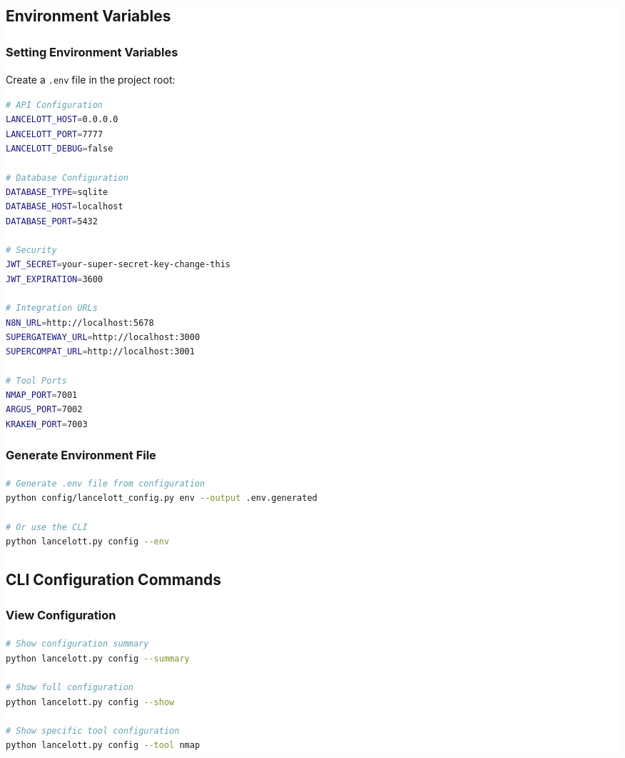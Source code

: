 ## Environment Variables

### Setting Environment Variables

Create a `.env` file in the project root:

```bash
# API Configuration
LANCELOTT_HOST=0.0.0.0
LANCELOTT_PORT=7777
LANCELOTT_DEBUG=false

# Database Configuration
DATABASE_TYPE=sqlite
DATABASE_HOST=localhost
DATABASE_PORT=5432

# Security
JWT_SECRET=your-super-secret-key-change-this
JWT_EXPIRATION=3600

# Integration URLs
N8N_URL=http://localhost:5678
SUPERGATEWAY_URL=http://localhost:3000
SUPERCOMPAT_URL=http://localhost:3001

# Tool Ports
NMAP_PORT=7001
ARGUS_PORT=7002
KRAKEN_PORT=7003
```

### Generate Environment File

```bash
# Generate .env file from configuration
python config/lancelott_config.py env --output .env.generated

# Or use the CLI
python lancelott.py config --env
```

## CLI Configuration Commands

### View Configuration

```bash
# Show configuration summary
python lancelott.py config --summary

# Show full configuration
python lancelott.py config --show

# Show specific tool configuration
python lancelott.py config --tool nmap
```
